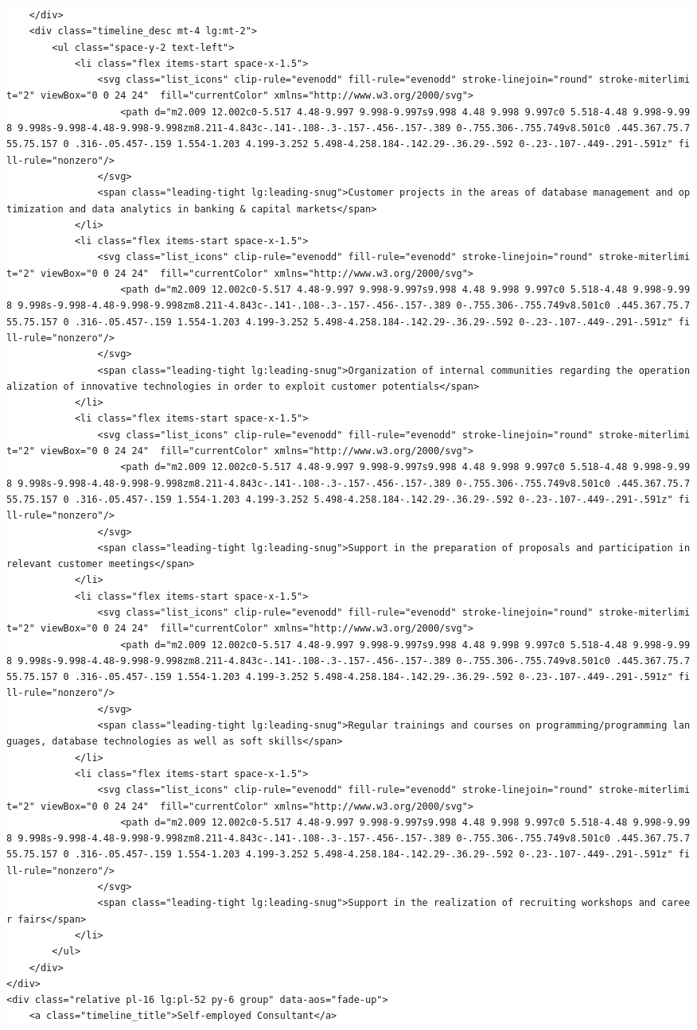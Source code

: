         </div>
        <div class="timeline_desc mt-4 lg:mt-2">
            <ul class="space-y-2 text-left">
                <li class="flex items-start space-x-1.5">
                    <svg class="list_icons" clip-rule="evenodd" fill-rule="evenodd" stroke-linejoin="round" stroke-miterlimit="2" viewBox="0 0 24 24"  fill="currentColor" xmlns="http://www.w3.org/2000/svg">
                        <path d="m2.009 12.002c0-5.517 4.48-9.997 9.998-9.997s9.998 4.48 9.998 9.997c0 5.518-4.48 9.998-9.998 9.998s-9.998-4.48-9.998-9.998zm8.211-4.843c-.141-.108-.3-.157-.456-.157-.389 0-.755.306-.755.749v8.501c0 .445.367.75.755.75.157 0 .316-.05.457-.159 1.554-1.203 4.199-3.252 5.498-4.258.184-.142.29-.36.29-.592 0-.23-.107-.449-.291-.591z" fill-rule="nonzero"/>
                    </svg>
                    <span class="leading-tight lg:leading-snug">Customer projects in the areas of database management and optimization and data analytics in banking & capital markets</span>
                </li>
                <li class="flex items-start space-x-1.5">
                    <svg class="list_icons" clip-rule="evenodd" fill-rule="evenodd" stroke-linejoin="round" stroke-miterlimit="2" viewBox="0 0 24 24"  fill="currentColor" xmlns="http://www.w3.org/2000/svg">
                        <path d="m2.009 12.002c0-5.517 4.48-9.997 9.998-9.997s9.998 4.48 9.998 9.997c0 5.518-4.48 9.998-9.998 9.998s-9.998-4.48-9.998-9.998zm8.211-4.843c-.141-.108-.3-.157-.456-.157-.389 0-.755.306-.755.749v8.501c0 .445.367.75.755.75.157 0 .316-.05.457-.159 1.554-1.203 4.199-3.252 5.498-4.258.184-.142.29-.36.29-.592 0-.23-.107-.449-.291-.591z" fill-rule="nonzero"/>
                    </svg>
                    <span class="leading-tight lg:leading-snug">Organization of internal communities regarding the operationalization of innovative technologies in order to exploit customer potentials</span>
                </li>
                <li class="flex items-start space-x-1.5">
                    <svg class="list_icons" clip-rule="evenodd" fill-rule="evenodd" stroke-linejoin="round" stroke-miterlimit="2" viewBox="0 0 24 24"  fill="currentColor" xmlns="http://www.w3.org/2000/svg">
                        <path d="m2.009 12.002c0-5.517 4.48-9.997 9.998-9.997s9.998 4.48 9.998 9.997c0 5.518-4.48 9.998-9.998 9.998s-9.998-4.48-9.998-9.998zm8.211-4.843c-.141-.108-.3-.157-.456-.157-.389 0-.755.306-.755.749v8.501c0 .445.367.75.755.75.157 0 .316-.05.457-.159 1.554-1.203 4.199-3.252 5.498-4.258.184-.142.29-.36.29-.592 0-.23-.107-.449-.291-.591z" fill-rule="nonzero"/>
                    </svg>
                    <span class="leading-tight lg:leading-snug">Support in the preparation of proposals and participation in relevant customer meetings</span>
                </li>
                <li class="flex items-start space-x-1.5">
                    <svg class="list_icons" clip-rule="evenodd" fill-rule="evenodd" stroke-linejoin="round" stroke-miterlimit="2" viewBox="0 0 24 24"  fill="currentColor" xmlns="http://www.w3.org/2000/svg">
                        <path d="m2.009 12.002c0-5.517 4.48-9.997 9.998-9.997s9.998 4.48 9.998 9.997c0 5.518-4.48 9.998-9.998 9.998s-9.998-4.48-9.998-9.998zm8.211-4.843c-.141-.108-.3-.157-.456-.157-.389 0-.755.306-.755.749v8.501c0 .445.367.75.755.75.157 0 .316-.05.457-.159 1.554-1.203 4.199-3.252 5.498-4.258.184-.142.29-.36.29-.592 0-.23-.107-.449-.291-.591z" fill-rule="nonzero"/>
                    </svg>
                    <span class="leading-tight lg:leading-snug">Regular trainings and courses on programming/programming languages, database technologies as well as soft skills</span>
                </li>
                <li class="flex items-start space-x-1.5">
                    <svg class="list_icons" clip-rule="evenodd" fill-rule="evenodd" stroke-linejoin="round" stroke-miterlimit="2" viewBox="0 0 24 24"  fill="currentColor" xmlns="http://www.w3.org/2000/svg">
                        <path d="m2.009 12.002c0-5.517 4.48-9.997 9.998-9.997s9.998 4.48 9.998 9.997c0 5.518-4.48 9.998-9.998 9.998s-9.998-4.48-9.998-9.998zm8.211-4.843c-.141-.108-.3-.157-.456-.157-.389 0-.755.306-.755.749v8.501c0 .445.367.75.755.75.157 0 .316-.05.457-.159 1.554-1.203 4.199-3.252 5.498-4.258.184-.142.29-.36.29-.592 0-.23-.107-.449-.291-.591z" fill-rule="nonzero"/>
                    </svg>
                    <span class="leading-tight lg:leading-snug">Support in the realization of recruiting workshops and career fairs</span>
                </li>
            </ul>
        </div>
    </div>
    <div class="relative pl-16 lg:pl-52 py-6 group" data-aos="fade-up">
        <a class="timeline_title">Self-employed Consultant</a>